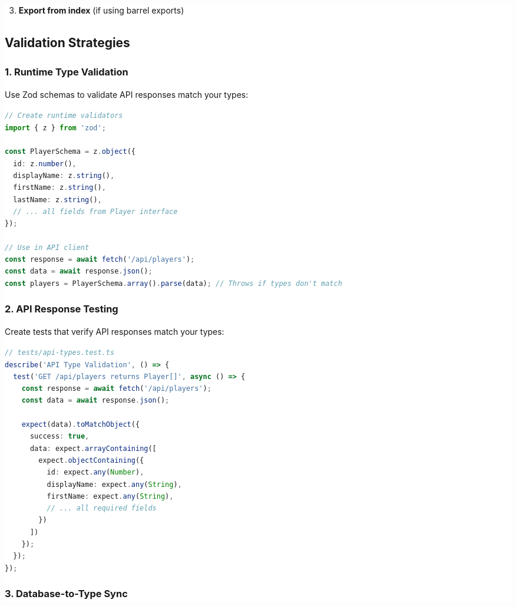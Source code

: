 3. **Export from index** (if using barrel exports)

## Validation Strategies

### 1. Runtime Type Validation

Use Zod schemas to validate API responses match your types:

```typescript
// Create runtime validators
import { z } from 'zod';

const PlayerSchema = z.object({
  id: z.number(),
  displayName: z.string(),
  firstName: z.string(),
  lastName: z.string(),
  // ... all fields from Player interface
});

// Use in API client
const response = await fetch('/api/players');
const data = await response.json();
const players = PlayerSchema.array().parse(data); // Throws if types don't match
```

### 2. API Response Testing

Create tests that verify API responses match your types:

```typescript
// tests/api-types.test.ts
describe('API Type Validation', () => {
  test('GET /api/players returns Player[]', async () => {
    const response = await fetch('/api/players');
    const data = await response.json();
    
    expect(data).toMatchObject({
      success: true,
      data: expect.arrayContaining([
        expect.objectContaining({
          id: expect.any(Number),
          displayName: expect.any(String),
          firstName: expect.any(String),
          // ... all required fields
        })
      ])
    });
  });
});
```

### 3. Database-to-Type Sync
